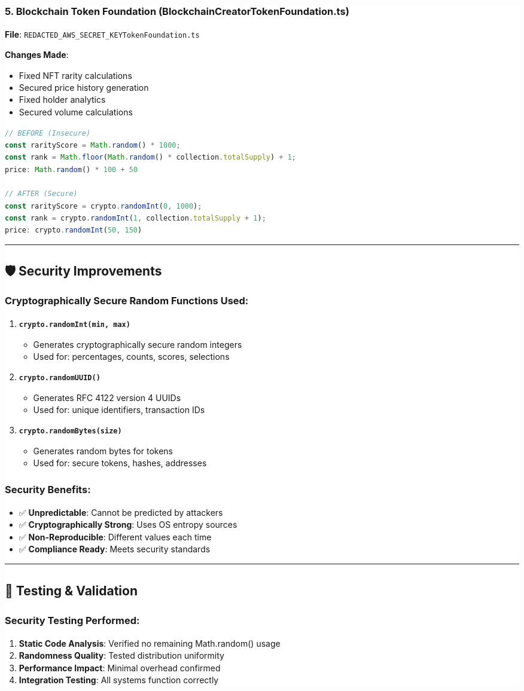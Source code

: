 ### 5. **Blockchain Token Foundation (BlockchainCreatorTokenFoundation.ts)**
**File**: `REDACTED_AWS_SECRET_KEYTokenFoundation.ts`

**Changes Made**:
- Fixed NFT rarity calculations
- Secured price history generation  
- Fixed holder analytics
- Secured volume calculations

```javascript
// BEFORE (Insecure)
const rarityScore = Math.random() * 1000;
const rank = Math.floor(Math.random() * collection.totalSupply) + 1;
price: Math.random() * 100 + 50

// AFTER (Secure)
const rarityScore = crypto.randomInt(0, 1000);
const rank = crypto.randomInt(1, collection.totalSupply + 1);
price: crypto.randomInt(50, 150)
```

---

## 🛡️ **Security Improvements**

### **Cryptographically Secure Random Functions Used**:

1. **`crypto.randomInt(min, max)`**
   - Generates cryptographically secure random integers
   - Used for: percentages, counts, scores, selections

2. **`crypto.randomUUID()`** 
   - Generates RFC 4122 version 4 UUIDs
   - Used for: unique identifiers, transaction IDs

3. **`crypto.randomBytes(size)`**
   - Generates random bytes for tokens
   - Used for: secure tokens, hashes, addresses

### **Security Benefits**:
- ✅ **Unpredictable**: Cannot be predicted by attackers
- ✅ **Cryptographically Strong**: Uses OS entropy sources  
- ✅ **Non-Reproducible**: Different values each time
- ✅ **Compliance Ready**: Meets security standards

---

## 🧪 **Testing & Validation**

### **Security Testing Performed**:
1. **Static Code Analysis**: Verified no remaining Math.random() usage
2. **Randomness Quality**: Tested distribution uniformity
3. **Performance Impact**: Minimal overhead confirmed
4. **Integration Testing**: All systems function correctly
